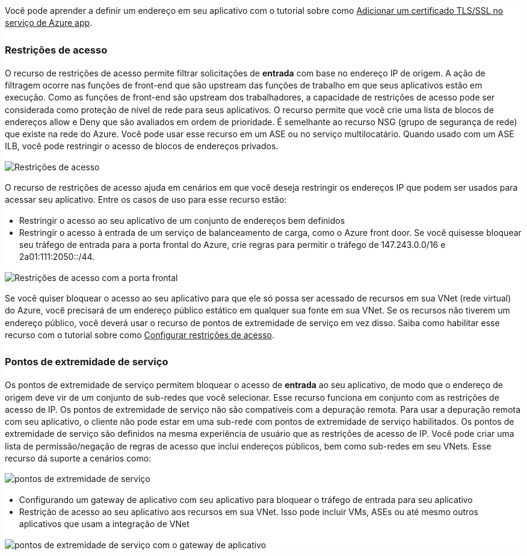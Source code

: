 Você pode aprender a definir um endereço em seu aplicativo com o tutorial sobre como [Adicionar um certificado TLS/SSL no serviço de Azure app][appassignedaddress]. 

### <a name="access-restrictions"></a>Restrições de acesso 

O recurso de restrições de acesso permite filtrar solicitações de **entrada** com base no endereço IP de origem. A ação de filtragem ocorre nas funções de front-end que são upstream das funções de trabalho em que seus aplicativos estão em execução. Como as funções de front-end são upstream dos trabalhadores, a capacidade de restrições de acesso pode ser considerada como proteção de nível de rede para seus aplicativos. O recurso permite que você crie uma lista de blocos de endereços allow e Deny que são avaliados em ordem de prioridade. É semelhante ao recurso NSG (grupo de segurança de rede) que existe na rede do Azure.  Você pode usar esse recurso em um ASE ou no serviço multilocatário. Quando usado com um ASE ILB, você pode restringir o acesso de blocos de endereços privados.

![Restrições de acesso](media/networking-features/access-restrictions.png)

O recurso de restrições de acesso ajuda em cenários em que você deseja restringir os endereços IP que podem ser usados para acessar seu aplicativo. Entre os casos de uso para esse recurso estão:

* Restringir o acesso ao seu aplicativo de um conjunto de endereços bem definidos 
* Restringir o acesso à entrada de um serviço de balanceamento de carga, como o Azure front door. Se você quisesse bloquear seu tráfego de entrada para a porta frontal do Azure, crie regras para permitir o tráfego de 147.243.0.0/16 e 2a01:111:2050::/44. 

![Restrições de acesso com a porta frontal](media/networking-features/access-restrictions-afd.png)

Se você quiser bloquear o acesso ao seu aplicativo para que ele só possa ser acessado de recursos em sua VNet (rede virtual) do Azure, você precisará de um endereço público estático em qualquer sua fonte em sua VNet. Se os recursos não tiverem um endereço público, você deverá usar o recurso de pontos de extremidade de serviço em vez disso. Saiba como habilitar esse recurso com o tutorial sobre como [Configurar restrições de acesso][iprestrictions].

### <a name="service-endpoints"></a>Pontos de extremidade de serviço

Os pontos de extremidade de serviço permitem bloquear o acesso de **entrada** ao seu aplicativo, de modo que o endereço de origem deve vir de um conjunto de sub-redes que você selecionar. Esse recurso funciona em conjunto com as restrições de acesso de IP. Os pontos de extremidade de serviço não são compatíveis com a depuração remota. Para usar a depuração remota com seu aplicativo, o cliente não pode estar em uma sub-rede com pontos de extremidade de serviço habilitados. Os pontos de extremidade de serviço são definidos na mesma experiência de usuário que as restrições de acesso de IP. Você pode criar uma lista de permissão/negação de regras de acesso que inclui endereços públicos, bem como sub-redes em seu VNets. Esse recurso dá suporte a cenários como:

![pontos de extremidade de serviço](media/networking-features/service-endpoints.png)

* Configurando um gateway de aplicativo com seu aplicativo para bloquear o tráfego de entrada para seu aplicativo
* Restrição de acesso ao seu aplicativo aos recursos em sua VNet. Isso pode incluir VMs, ASEs ou até mesmo outros aplicativos que usam a integração de VNet 

![pontos de extremidade de serviço com o gateway de aplicativo](media/networking-features/service-endpoints-appgw.png)


[appassignedaddress]: https://docs.microsoft.com/azure/app-service/configure-ssl-certificate
[iprestrictions]: https://docs.microsoft.com/azure/app-service/app-service-ip-restrictions
[serviceendpoints]: https://docs.microsoft.com/azure/app-service/app-service-ip-restrictions
[hybridconn]: https://docs.microsoft.com/azure/app-service/app-service-hybrid-connections
[vnetintegrationp2s]: https://docs.microsoft.com/azure/app-service/web-sites-integrate-with-vnet
[vnetintegration]: https://docs.microsoft.com/azure/app-service/web-sites-integrate-with-vnet
[networkinfo]: https://docs.microsoft.com/azure/app-service/environment/network-info
[appgwserviceendpoints]: https://docs.microsoft.com/azure/app-service/networking/app-gateway-with-service-endpoints
[privateendpoints]: https://docs.microsoft.com/azure/app-service/networking/private-endpoint